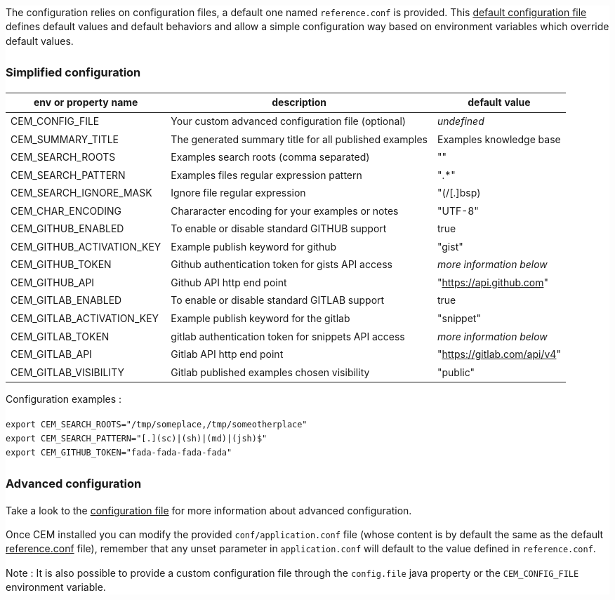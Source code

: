 The configuration relies on configuration files, a default one named `reference.conf` is provided.
This [default configuration file][referenceconf] defines default values and default behaviors and
allow a simple configuration way based on environment variables which override default values.

### Simplified configuration

| env or property name       | description                                                   | default value
|----------------------------|---------------------------------------------------------------|---------------------------
| CEM_CONFIG_FILE            | Your custom advanced configuration file (optional)            | *undefined*
| CEM_SUMMARY_TITLE          | The generated summary title for all published examples        | Examples knowledge base 
| CEM_SEARCH_ROOTS           | Examples search roots (comma separated)                       | ""
| CEM_SEARCH_PATTERN         | Examples files regular expression pattern                     | ".*"
| CEM_SEARCH_IGNORE_MASK     | Ignore file regular expression                                | "(/[.]bsp)|(/[.]scala.*)|([.]png$)"
| CEM_CHAR_ENCODING          | Chararacter encoding for your examples or notes               | "UTF-8"
| CEM_GITHUB_ENABLED         | To enable or disable standard GITHUB support                  | true
| CEM_GITHUB_ACTIVATION_KEY  | Example publish keyword for github                            | "gist"
| CEM_GITHUB_TOKEN           | Github authentication token for gists API access              | *more information below*
| CEM_GITHUB_API             | Github API http end point                                     | "https://api.github.com"
| CEM_GITLAB_ENABLED         | To enable or disable standard GITLAB support                  | true
| CEM_GITLAB_ACTIVATION_KEY  | Example publish keyword for the gitlab                        | "snippet"
| CEM_GITLAB_TOKEN           | gitlab authentication token for snippets API access           | *more information below*
| CEM_GITLAB_API             | Gitlab API http end point                                     | "https://gitlab.com/api/v4"
| CEM_GITLAB_VISIBILITY      | Gitlab published examples chosen visibility                   | "public"

Configuration examples :
```shell
export CEM_SEARCH_ROOTS="/tmp/someplace,/tmp/someotherplace"
export CEM_SEARCH_PATTERN="[.](sc)|(sh)|(md)|(jsh)$"
export CEM_GITHUB_TOKEN="fada-fada-fada-fada"
```

### Advanced configuration

Take a look to the [configuration file][referenceconf] for more information about advanced configuration.

Once CEM installed you can modify the provided `conf/application.conf` file (whose content is by default
the same as the default [reference.conf][referenceconf] file), remember that any unset parameter in `application.conf`
will default to the value defined in `reference.conf`.

Note : It is also possible to provide a custom configuration file through the `config.file` java property or the
`CEM_CONFIG_FILE` environment variable.


[CodeExamplesManager]:    https://github.com/dacr/code-examples-manager
[CodeExamplesManagerImg]: https://img.shields.io/maven-central/v/fr.janalyse/code-examples-manager_3.svg
[CodeExamplesManagerLnk]: https://mvnrepository.com/artifact/fr.janalyse/code-examples-manager
[scalaci-master]: https://github.com/dacr/code-examples-manager/workflows/Scala%20CI/badge.svg
[mygists]: https://gist.github.com/c071a7b7d3de633281cbe84a34be47f1
[cem]: https://github.com/dacr/code-examples-manager
[amm]: https://ammonite.io/
[scl]: https://scala-cli.virtuslab.org/
[githubcom]: https://github.com/
[gitlabcom]: https://gitlab.com/
[snippets]: https://docs.gitlab.com/ce/user/snippets.html
[gists]: https://docs.github.com/en/github/writing-on-github/creating-gists
[uuid-sc]: https://gist.github.com/dacr/87c9636a6d25787d7c274b036d2a8aad
[scala]: https://www.scala-lang.org/
[lihaoyi]: https://github.com/lihaoyi
[ac2019]: https://www.alpescraft.fr/edition_2019/
[ac2019talk]: https://www.youtube.com/watch?v=61AGIBdG7YE
[referenceconf]: https://github.com/dacr/code-examples-manager/blob/master/src/main/resources/reference.conf
[latest]: https://github.com/dacr/code-examples-manager/releases/latest
[rules]: https://github.com/dacr/the-rules-for-good-code-examples
[cs]: https://get-coursier.io/
[csget]: https://get-coursier.io/docs/cli-installation
[zio]: https://zio.dev/